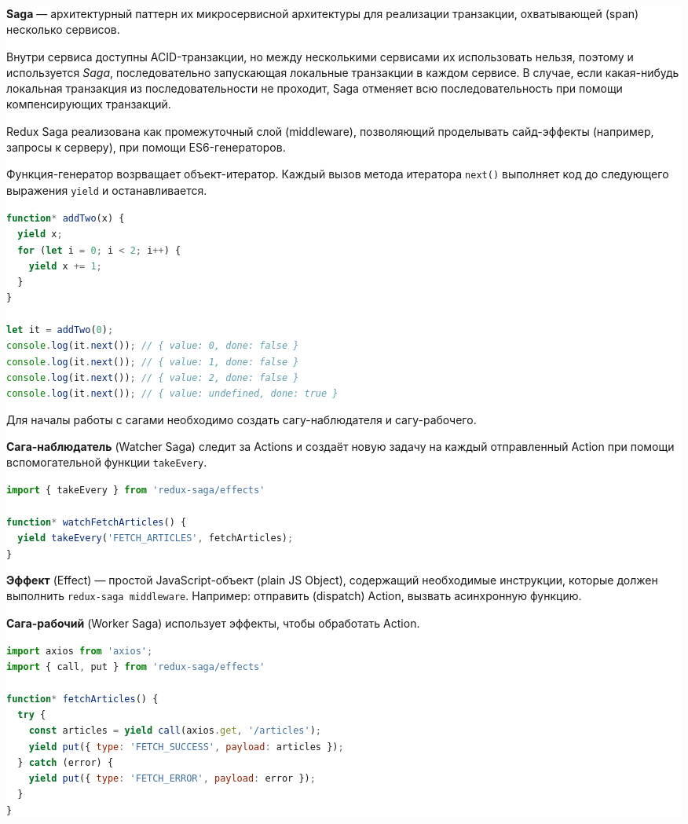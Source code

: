 **Saga** — архитектурный паттерн их микросервисной архитектуры для реализации транзакции, охватывающей (span) несколько сервисов. 

Внутри сервиса доступны ACID-транзакции, но между несколькими сервисами их использовать нельзя, поэтому и используется *Saga*, последовательно запускающая локальные транзакции в каждом сервисе. В случае, если какая-нибудь локальная транзакция из последовательности не проходит, Saga отменяет всю последовательность при помощи компенсирующих транзакций.

Redux Saga реализована как промежуточный слой (middleware), позволяющий проделывать сайд-эффекты (например, запросы к серверу), при помощи ES6-генераторов.

Функция-генератор возрващает объект-итератор. Каждый вызов метода итератора `next()` выполняет код до следующего выражения `yield` и останавливается.
```js
function* addTwo(x) {
  yield x;
  for (let i = 0; i < 2; i++) {
    yield x += 1;
  }
}

let it = addTwo(0);
console.log(it.next()); // { value: 0, done: false }
console.log(it.next()); // { value: 1, done: false }
console.log(it.next()); // { value: 2, done: false }
console.log(it.next()); // { value: undefined, done: true }
```
Для началы работы с сагами необходимо создать сагу-наблюдателя и сагу-рабочего.

**Сага-наблюдатель** (Watcher Saga) следит за Actions и создаёт новую задачу на каждый отправленный Action при помощи вспомогательной функции `takeEvery`. 
```js
import { takeEvery } from 'redux-saga/effects'

function* watchFetchArticles() {
  yield takeEvery('FETCH_ARTICLES', fetchArticles);
}
```

**Эффект** (Effect) — простой JavaScript-объект (plain JS Object), содержащий необходимые инструкции, которые должен выполнить `redux-saga middleware`. Например: отправить (dispatch) Action, вызвать асинхронную функцию.

**Сага-рабочий** (Worker Saga) использует эффекты, чтобы обработать Action.
```js
import axios from 'axios';
import { call, put } from 'redux-saga/effects'

function* fetchArticles() {
  try {
    const articles = yield call(axios.get, '/articles');
    yield put({ type: 'FETCH_SUCCESS', payload: articles });
  } catch (error) {
    yield put({ type: 'FETCH_ERROR', payload: error });
  }
}
```
